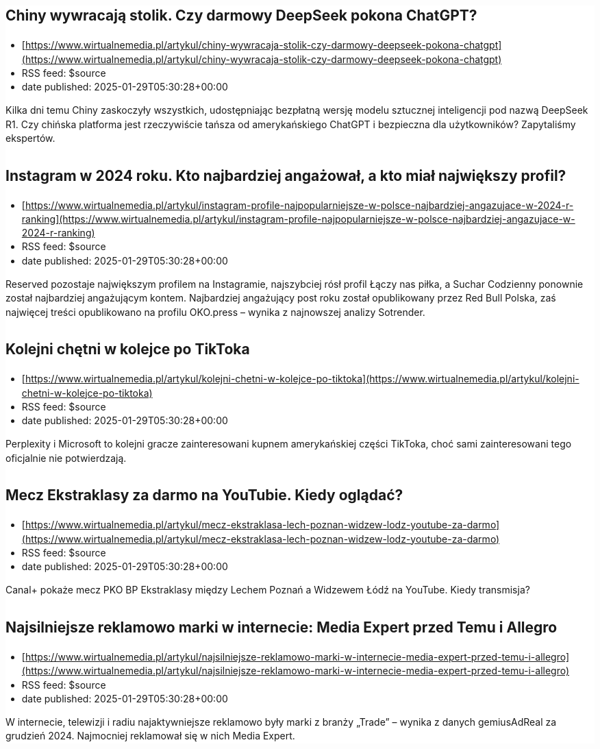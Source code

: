 ## Chiny wywracają stolik. Czy darmowy DeepSeek pokona ChatGPT?
 - [https://www.wirtualnemedia.pl/artykul/chiny-wywracaja-stolik-czy-darmowy-deepseek-pokona-chatgpt](https://www.wirtualnemedia.pl/artykul/chiny-wywracaja-stolik-czy-darmowy-deepseek-pokona-chatgpt)
 - RSS feed: $source
 - date published: 2025-01-29T05:30:28+00:00

Kilka dni temu Chiny zaskoczyły wszystkich, udostępniając bezpłatną wersję modelu sztucznej inteligencji pod nazwą DeepSeek R1. Czy chińska platforma jest rzeczywiście tańsza od amerykańskiego ChatGPT i bezpieczna dla użytkowników? Zapytaliśmy ekspertów.

## Instagram w 2024 roku. Kto najbardziej angażował, a kto miał największy profil?
 - [https://www.wirtualnemedia.pl/artykul/instagram-profile-najpopularniejsze-w-polsce-najbardziej-angazujace-w-2024-r-ranking](https://www.wirtualnemedia.pl/artykul/instagram-profile-najpopularniejsze-w-polsce-najbardziej-angazujace-w-2024-r-ranking)
 - RSS feed: $source
 - date published: 2025-01-29T05:30:28+00:00

Reserved pozostaje największym profilem na Instagramie, najszybciej rósł profil Łączy nas piłka, a Suchar Codzienny ponownie został najbardziej angażującym kontem. Najbardziej angażujący post roku został opublikowany przez Red Bull Polska, zaś najwięcej treści opublikowano na profilu OKO.press – wynika z najnowszej analizy Sotrender.

## Kolejni chętni w kolejce po TikToka
 - [https://www.wirtualnemedia.pl/artykul/kolejni-chetni-w-kolejce-po-tiktoka](https://www.wirtualnemedia.pl/artykul/kolejni-chetni-w-kolejce-po-tiktoka)
 - RSS feed: $source
 - date published: 2025-01-29T05:30:28+00:00

Perplexity i Microsoft to kolejni gracze zainteresowani kupnem amerykańskiej części TikToka, choć sami zainteresowani tego oficjalnie nie potwierdzają.

## Mecz Ekstraklasy za darmo na YouTubie. Kiedy oglądać?
 - [https://www.wirtualnemedia.pl/artykul/mecz-ekstraklasa-lech-poznan-widzew-lodz-youtube-za-darmo](https://www.wirtualnemedia.pl/artykul/mecz-ekstraklasa-lech-poznan-widzew-lodz-youtube-za-darmo)
 - RSS feed: $source
 - date published: 2025-01-29T05:30:28+00:00

Canal+ pokaże mecz PKO BP Ekstraklasy między Lechem Poznań a Widzewem Łódź na YouTube. Kiedy transmisja?

## Najsilniejsze reklamowo marki w internecie: Media Expert przed Temu i Allegro
 - [https://www.wirtualnemedia.pl/artykul/najsilniejsze-reklamowo-marki-w-internecie-media-expert-przed-temu-i-allegro](https://www.wirtualnemedia.pl/artykul/najsilniejsze-reklamowo-marki-w-internecie-media-expert-przed-temu-i-allegro)
 - RSS feed: $source
 - date published: 2025-01-29T05:30:28+00:00

W internecie, telewizji i radiu najaktywniejsze reklamowo były marki z branży „Trade” – wynika z danych gemiusAdReal za grudzień 2024. Najmocniej reklamował się w nich Media Expert.

